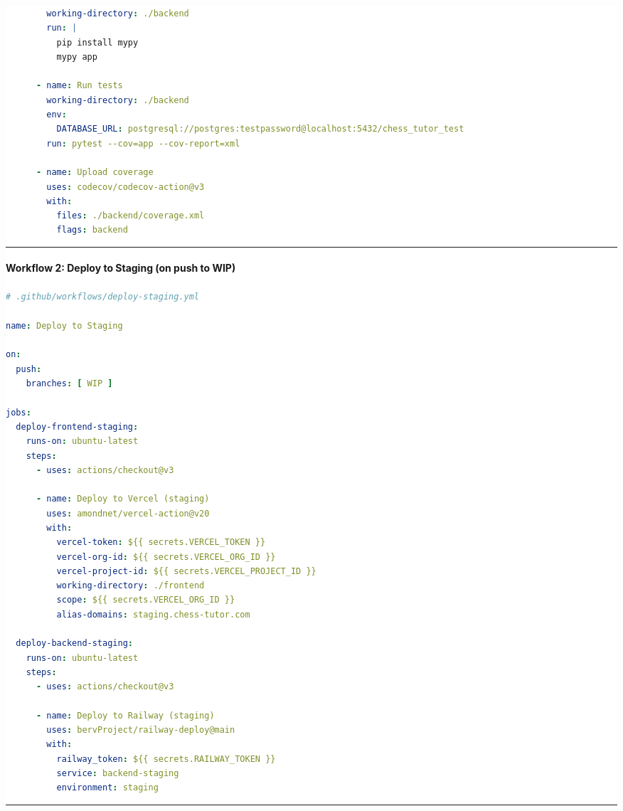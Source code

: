 ```yaml
        working-directory: ./backend
        run: |
          pip install mypy
          mypy app

      - name: Run tests
        working-directory: ./backend
        env:
          DATABASE_URL: postgresql://postgres:testpassword@localhost:5432/chess_tutor_test
        run: pytest --cov=app --cov-report=xml

      - name: Upload coverage
        uses: codecov/codecov-action@v3
        with:
          files: ./backend/coverage.xml
          flags: backend
```

---

#### **Workflow 2: Deploy to Staging (on push to WIP)**
```yaml
# .github/workflows/deploy-staging.yml

name: Deploy to Staging

on:
  push:
    branches: [ WIP ]

jobs:
  deploy-frontend-staging:
    runs-on: ubuntu-latest
    steps:
      - uses: actions/checkout@v3

      - name: Deploy to Vercel (staging)
        uses: amondnet/vercel-action@v20
        with:
          vercel-token: ${{ secrets.VERCEL_TOKEN }}
          vercel-org-id: ${{ secrets.VERCEL_ORG_ID }}
          vercel-project-id: ${{ secrets.VERCEL_PROJECT_ID }}
          working-directory: ./frontend
          scope: ${{ secrets.VERCEL_ORG_ID }}
          alias-domains: staging.chess-tutor.com

  deploy-backend-staging:
    runs-on: ubuntu-latest
    steps:
      - uses: actions/checkout@v3

      - name: Deploy to Railway (staging)
        uses: bervProject/railway-deploy@main
        with:
          railway_token: ${{ secrets.RAILWAY_TOKEN }}
          service: backend-staging
          environment: staging
```

---